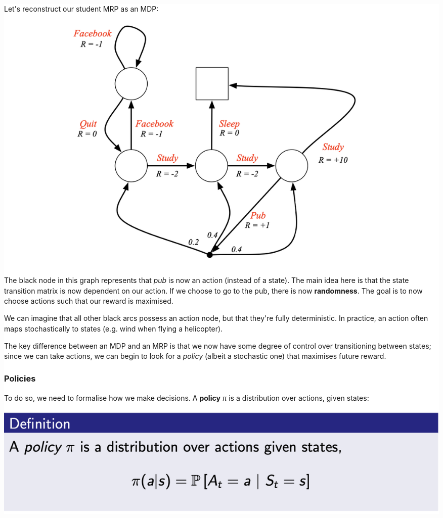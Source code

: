 Let's reconstruct our student MRP as an MDP:

![](_attachments/Screenshot%202022-09-06%20at%2016.50.39.png)

The black node in this graph represents that *pub* is now an action (instead of a state). The main idea here is that the state transition matrix is now dependent on our action. If we choose to go to the pub, there is now **randomness**. The goal is to now choose actions such that our reward is maximised.

We can imagine that all other black arcs possess an action node, but that they're fully deterministic. In practice, an action often maps stochastically to states (e.g. wind when flying a helicopter).

The key difference between an MDP and an MRP is that we now have some degree of control over transitioning between states; since we can take actions, we can begin to look for a *policy* (albeit a stochastic one) that maximises future reward.

### Policies
To do so, we need to formalise how we make decisions.
A **policy** $\pi$ is a distribution over actions, given states:

![](_attachments/Screenshot%202022-09-06%20at%2016.53.15.png)
